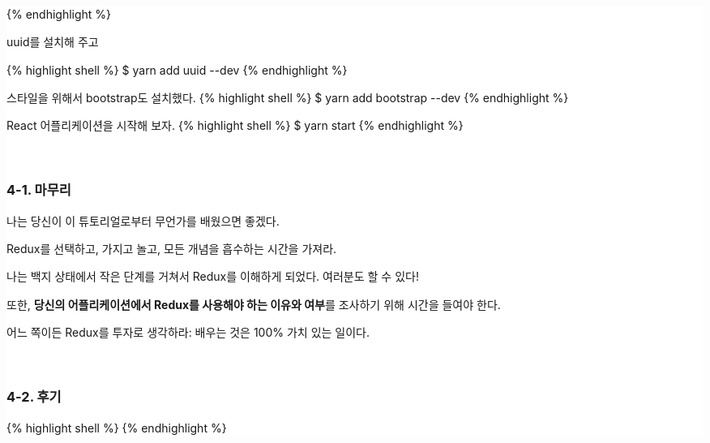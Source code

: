 {% endhighlight %}

uuid를 설치해 주고

{% highlight shell %}
  $ yarn add uuid --dev
{% endhighlight %}

스타일을 위해서 bootstrap도 설치했다.
{% highlight shell %}
  $ yarn add bootstrap --dev
{% endhighlight %}

React 어플리케이션을 시작해 보자.
{% highlight shell %}
  $ yarn start
{% endhighlight %}


<br>

### 4-1. 마무리

나는 당신이 이 튜토리얼로부터 무언가를 배웠으면 좋겠다.

Redux를 선택하고, 가지고 놀고, 모든 개념을 흡수하는 시간을 가져라.

나는 백지 상태에서 작은 단계를 거쳐서 Redux를 이해하게 되었다. 여러분도 할 수 있다!

또한, **당신의 어플리케이션에서 Redux를 사용해야 하는 이유와 여부**를 조사하기 위해 시간을 들여야 한다.

어느 쪽이든 Redux를 투자로 생각하라: 배우는 것은 100% 가치 있는 일이다.

<br>

### 4-2.  후기


{% highlight shell %}
{% endhighlight %}



